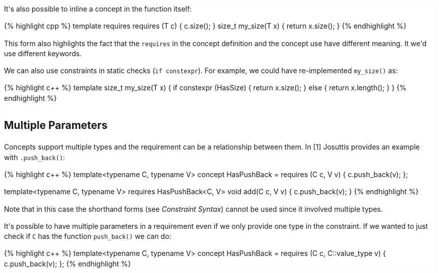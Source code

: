 It's also possible to inline a concept in the function itself:

{% highlight cpp %}
template <typename T>
requires requires (T c) {
  c.size();
}
size_t my_size(T x) {
   return x.size();
}
{% endhighlight %}

This form also highlights the fact that the `requires` in the concept definition and the concept use have different meaning. It we'd use different keywords.

We can also use constraints in static checks (`if constexpr`). For example, we could have re-implemented `my_size()` as:

{% highlight c++ %}
template <typename T>
size_t my_size(T x) {
  if constexpr (HasSize<T>) {
    return x.size();
  } else {
    return x.length();
  }
}
{% endhighlight %}


## Multiple Parameters

Concepts support multiple types and the requirement can be a relationship between them. In [1] Josuttis provides an example with `.push_back()`:

{% highlight c++ %}
template<typename C, typename V>
concept HasPushBack = requires (C c, V v) {
  c.push_back(v);
};

template<typename C, typename V>
requires HasPushBack<C, V>
void add(C c, V v) {
  c.push_back(v);
}
{% endhighlight %}

Note that in this case the shorthand forms (see *Constraint Syntax*) cannot be used since it involved multiple types.

It's possible to have multiple parameters in a requirement even if we only provide one type in the constraint. If we wanted to just check if `C` has the function `push_back()` we can do:

{% highlight c++ %}
template<typename C, typename V>
concept HasPushBack = requires (C c, C::value_type v) {
  c.push_back(v);
};
{% endhighlight %}
